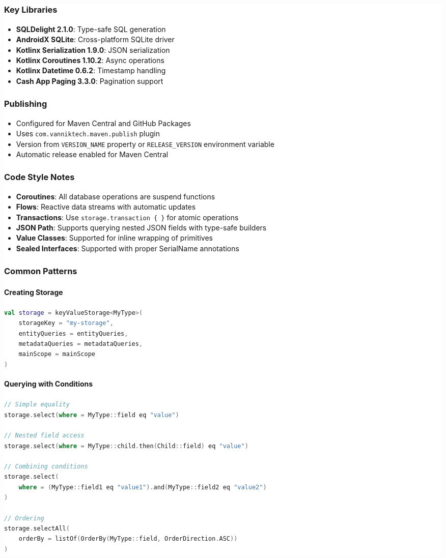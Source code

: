 ### Key Libraries
- **SQLDelight 2.1.0**: Type-safe SQL generation
- **AndroidX SQLite**: Cross-platform SQLite driver
- **Kotlinx Serialization 1.9.0**: JSON serialization
- **Kotlinx Coroutines 1.10.2**: Async operations
- **Kotlinx Datetime 0.6.2**: Timestamp handling
- **Cash App Paging 3.3.0**: Pagination support

### Publishing
- Configured for Maven Central and GitHub Packages
- Uses `com.vanniktech.maven.publish` plugin
- Version from `VERSION_NAME` property or `RELEASE_VERSION` environment variable
- Automatic release enabled for Maven Central

### Code Style Notes
- **Coroutines**: All database operations are suspend functions
- **Flows**: Reactive data streams with automatic updates
- **Transactions**: Use `storage.transaction { }` for atomic operations
- **JSON Path**: Supports querying nested JSON fields with type-safe builders
- **Value Classes**: Supported for inline wrapping of primitives
- **Sealed Interfaces**: Supported with proper SerialName annotations

### Common Patterns

#### Creating Storage
```kotlin
val storage = keyValueStorage<MyType>(
    storageKey = "my-storage",
    entityQueries = entityQueries,
    metadataQueries = metadataQueries,
    mainScope = mainScope
)
```

#### Querying with Conditions
```kotlin
// Simple equality
storage.select(where = MyType::field eq "value")

// Nested field access
storage.select(where = MyType::child.then(Child::field) eq "value")

// Combining conditions
storage.select(
    where = (MyType::field1 eq "value1").and(MyType::field2 eq "value2")
)

// Ordering
storage.selectAll(
    orderBy = listOf(OrderBy(MyType::field, OrderDirection.ASC))
)
```
